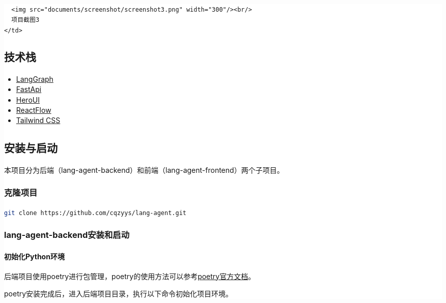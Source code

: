       <img src="documents/screenshot/screenshot3.png" width="300"/><br/>
      项目截图3
    </td>
  </tr>
</table>


## 技术栈

- [LangGraph](https://langchain-ai.github.io/langgraph/)
- [FastApi](https://fastapi.tiangolo.com/)
- [HeroUI](https://heroui.com)
- [ReactFlow](https://reactflow.dev/)
- [Tailwind CSS](https://tailwindcss.com)


## 安装与启动

本项目分为后端（lang-agent-backend）和前端（lang-agent-frontend）两个子项目。

### 克隆项目

```bash
git clone https://github.com/cqzyys/lang-agent.git
```

### lang-agent-backend安装和启动

#### 初始化Python环境
后端项目使用poetry进行包管理，poetry的使用方法可以参考[poetry官方文档](https://python-poetry.org/docs/#installing-manually)。

poetry安装完成后，进入后端项目目录，执行以下命令初始化项目环境。
